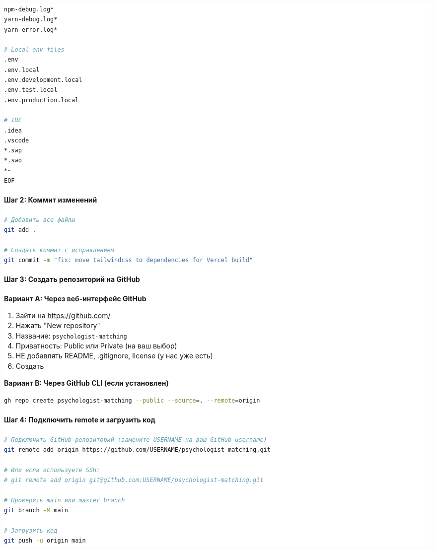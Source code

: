 ```bash
npm-debug.log*
yarn-debug.log*
yarn-error.log*

# Local env files
.env
.env.local
.env.development.local
.env.test.local
.env.production.local

# IDE
.idea
.vscode
*.swp
*.swo
*~
EOF
```

#### Шаг 2: Коммит изменений

```bash
# Добавить все файлы
git add .

# Создать коммит с исправлением
git commit -m "fix: move tailwindcss to dependencies for Vercel build"
```

#### Шаг 3: Создать репозиторий на GitHub

**Вариант A: Через веб-интерфейс GitHub**
1. Зайти на https://github.com/
2. Нажать "New repository"
3. Название: `psychologist-matching`
4. Приватность: Public или Private (на ваш выбор)
5. НЕ добавлять README, .gitignore, license (у нас уже есть)
6. Создать

**Вариант B: Через GitHub CLI (если установлен)**
```bash
gh repo create psychologist-matching --public --source=. --remote=origin
```

#### Шаг 4: Подключить remote и загрузить код

```bash
# Подключить GitHub репозиторий (замените USERNAME на ваш GitHub username)
git remote add origin https://github.com/USERNAME/psychologist-matching.git

# Или если используете SSH:
# git remote add origin git@github.com:USERNAME/psychologist-matching.git

# Проверить main или master branch
git branch -M main

# Загрузить код
git push -u origin main
```
